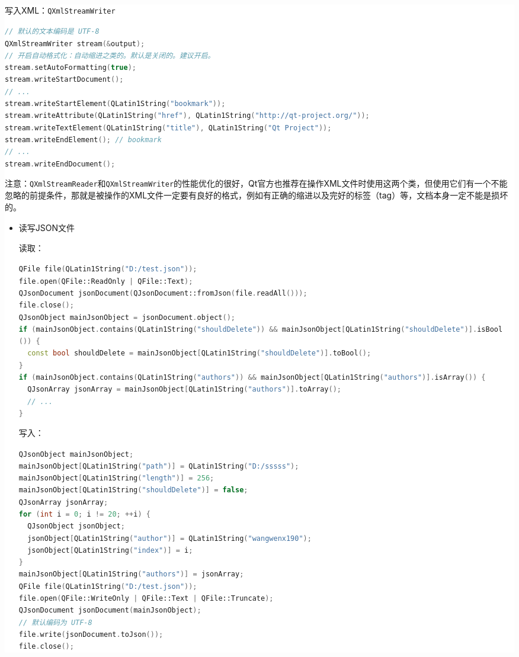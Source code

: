   写入XML：`QXmlStreamWriter`

  ```cpp
  // 默认的文本编码是 UTF-8
  QXmlStreamWriter stream(&output);
  // 开启自动格式化：自动缩进之类的。默认是关闭的。建议开启。
  stream.setAutoFormatting(true);
  stream.writeStartDocument();
  // ...
  stream.writeStartElement(QLatin1String("bookmark"));
  stream.writeAttribute(QLatin1String("href"), QLatin1String("http://qt-project.org/"));
  stream.writeTextElement(QLatin1String("title"), QLatin1String("Qt Project"));
  stream.writeEndElement(); // bookmark
  // ...
  stream.writeEndDocument();
  ```

  注意：`QXmlStreamReader`和`QXmlStreamWriter`的性能优化的很好，Qt官方也推荐在操作XML文件时使用这两个类，但使用它们有一个不能忽略的前提条件，那就是被操作的XML文件一定要有良好的格式，例如有正确的缩进以及完好的标签（tag）等，文档本身一定不能是损坏的。
- 读写JSON文件

  读取：

  ```cpp
  QFile file(QLatin1String("D:/test.json"));
  file.open(QFile::ReadOnly | QFile::Text);
  QJsonDocument jsonDocument(QJsonDocument::fromJson(file.readAll()));
  file.close();
  QJsonObject mainJsonObject = jsonDocument.object();
  if (mainJsonObject.contains(QLatin1String("shouldDelete")) && mainJsonObject[QLatin1String("shouldDelete")].isBool()) {
    const bool shouldDelete = mainJsonObject[QLatin1String("shouldDelete")].toBool();
  }
  if (mainJsonObject.contains(QLatin1String("authors")) && mainJsonObject[QLatin1String("authors")].isArray()) {
    QJsonArray jsonArray = mainJsonObject[QLatin1String("authors")].toArray();
    // ...
  }
  ```

  写入：

  ```cpp
  QJsonObject mainJsonObject;
  mainJsonObject[QLatin1String("path")] = QLatin1String("D:/sssss");
  mainJsonObject[QLatin1String("length")] = 256;
  mainJsonObject[QLatin1String("shouldDelete")] = false;
  QJsonArray jsonArray;
  for (int i = 0; i != 20; ++i) {
    QJsonObject jsonObject;
    jsonObject[QLatin1String("author")] = QLatin1String("wangwenx190");
    jsonObject[QLatin1String("index")] = i;
  }
  mainJsonObject[QLatin1String("authors")] = jsonArray;
  QFile file(QLatin1String("D:/test.json"));
  file.open(QFile::WriteOnly | QFile::Text | QFile::Truncate);
  QJsonDocument jsonDocument(mainJsonObject);
  // 默认编码为 UTF-8
  file.write(jsonDocument.toJson());
  file.close();
  ```
